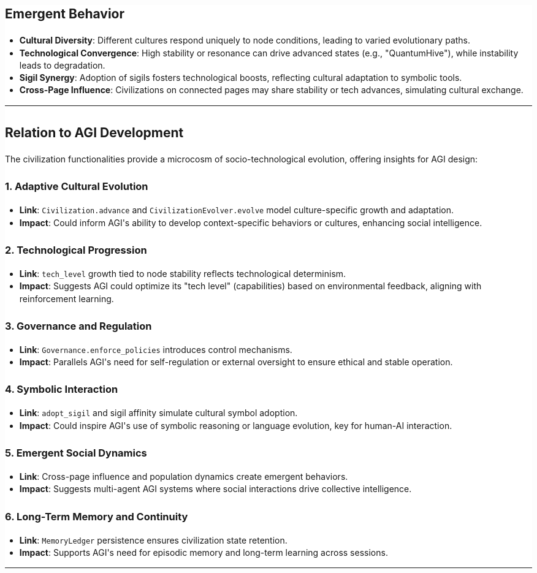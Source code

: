 
## Emergent Behavior
- **Cultural Diversity**: Different cultures respond uniquely to node conditions, leading to varied evolutionary paths.
- **Technological Convergence**: High stability or resonance can drive advanced states (e.g., "QuantumHive"), while instability leads to degradation.
- **Sigil Synergy**: Adoption of sigils fosters technological boosts, reflecting cultural adaptation to symbolic tools.
- **Cross-Page Influence**: Civilizations on connected pages may share stability or tech advances, simulating cultural exchange.

---

## Relation to AGI Development

The civilization functionalities provide a microcosm of socio-technological evolution, offering insights for AGI design:

### 1. Adaptive Cultural Evolution
- **Link**: `Civilization.advance` and `CivilizationEvolver.evolve` model culture-specific growth and adaptation.
- **Impact**: Could inform AGI's ability to develop context-specific behaviors or cultures, enhancing social intelligence.

### 2. Technological Progression
- **Link**: `tech_level` growth tied to node stability reflects technological determinism.
- **Impact**: Suggests AGI could optimize its "tech level" (capabilities) based on environmental feedback, aligning with reinforcement learning.

### 3. Governance and Regulation
- **Link**: `Governance.enforce_policies` introduces control mechanisms.
- **Impact**: Parallels AGI's need for self-regulation or external oversight to ensure ethical and stable operation.

### 4. Symbolic Interaction
- **Link**: `adopt_sigil` and sigil affinity simulate cultural symbol adoption.
- **Impact**: Could inspire AGI's use of symbolic reasoning or language evolution, key for human-AI interaction.

### 5. Emergent Social Dynamics
- **Link**: Cross-page influence and population dynamics create emergent behaviors.
- **Impact**: Suggests multi-agent AGI systems where social interactions drive collective intelligence.

### 6. Long-Term Memory and Continuity
- **Link**: `MemoryLedger` persistence ensures civilization state retention.
- **Impact**: Supports AGI's need for episodic memory and long-term learning across sessions.

---
